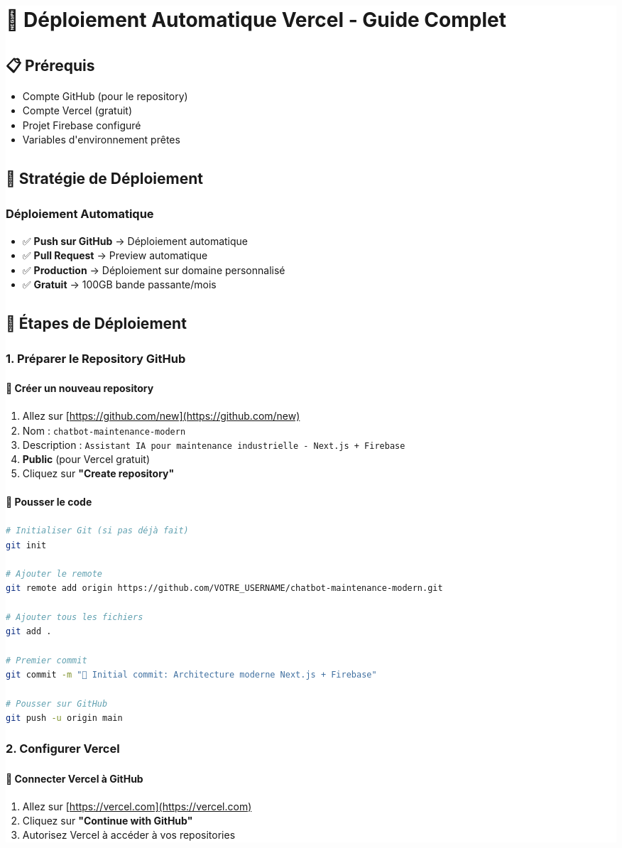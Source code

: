 # 🚀 Déploiement Automatique Vercel - Guide Complet

## 📋 Prérequis
- Compte GitHub (pour le repository)
- Compte Vercel (gratuit)
- Projet Firebase configuré
- Variables d'environnement prêtes

## 🎯 Stratégie de Déploiement

### **Déploiement Automatique**
- ✅ **Push sur GitHub** → Déploiement automatique
- ✅ **Pull Request** → Preview automatique
- ✅ **Production** → Déploiement sur domaine personnalisé
- ✅ **Gratuit** → 100GB bande passante/mois

## 🚀 Étapes de Déploiement

### 1. Préparer le Repository GitHub

#### 📝 Créer un nouveau repository
1. Allez sur [https://github.com/new](https://github.com/new)
2. Nom : `chatbot-maintenance-modern`
3. Description : `Assistant IA pour maintenance industrielle - Next.js + Firebase`
4. **Public** (pour Vercel gratuit)
5. Cliquez sur **"Create repository"**

#### 🔄 Pousser le code
```bash
# Initialiser Git (si pas déjà fait)
git init

# Ajouter le remote
git remote add origin https://github.com/VOTRE_USERNAME/chatbot-maintenance-modern.git

# Ajouter tous les fichiers
git add .

# Premier commit
git commit -m "🚀 Initial commit: Architecture moderne Next.js + Firebase"

# Pousser sur GitHub
git push -u origin main
```

### 2. Configurer Vercel

#### 🔗 Connecter Vercel à GitHub
1. Allez sur [https://vercel.com](https://vercel.com)
2. Cliquez sur **"Continue with GitHub"**
3. Autorisez Vercel à accéder à vos repositories

